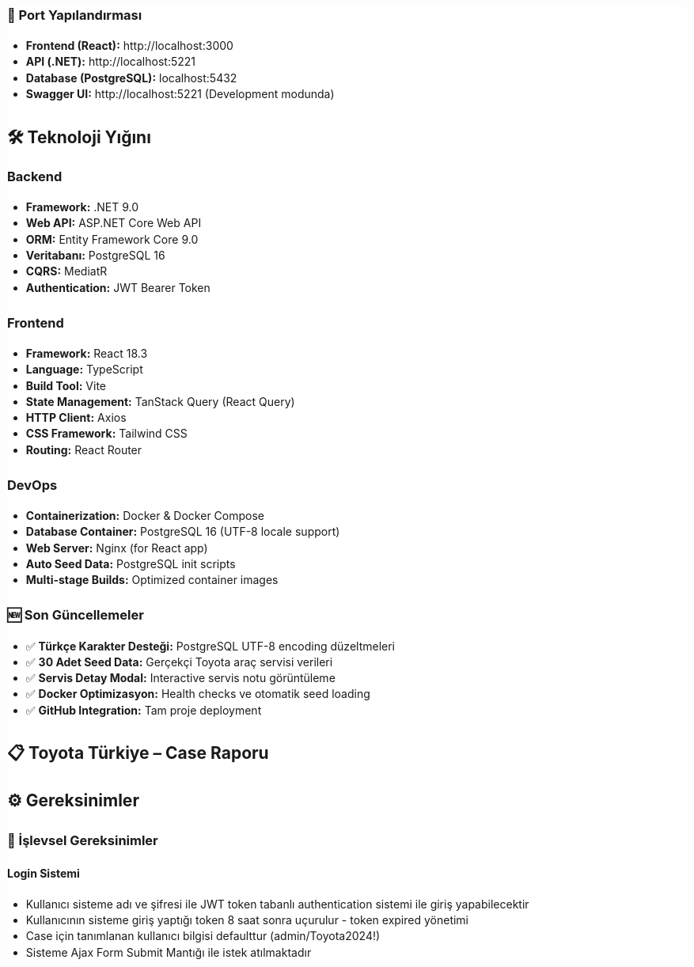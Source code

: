 ### 📡 Port Yapılandırması
- **Frontend (React):** http://localhost:3000
- **API (.NET):** http://localhost:5221
- **Database (PostgreSQL):** localhost:5432
- **Swagger UI:** http://localhost:5221 (Development modunda)

## 🛠️ Teknoloji Yığını

### Backend
- **Framework:** .NET 9.0
- **Web API:** ASP.NET Core Web API
- **ORM:** Entity Framework Core 9.0
- **Veritabanı:** PostgreSQL 16
- **CQRS:** MediatR
- **Authentication:** JWT Bearer Token

### Frontend
- **Framework:** React 18.3
- **Language:** TypeScript
- **Build Tool:** Vite
- **State Management:** TanStack Query (React Query)
- **HTTP Client:** Axios
- **CSS Framework:** Tailwind CSS
- **Routing:** React Router

### DevOps
- **Containerization:** Docker & Docker Compose
- **Database Container:** PostgreSQL 16 (UTF-8 locale support)
- **Web Server:** Nginx (for React app)
- **Auto Seed Data:** PostgreSQL init scripts
- **Multi-stage Builds:** Optimized container images

### 🆕 Son Güncellemeler
- ✅ **Türkçe Karakter Desteği:** PostgreSQL UTF-8 encoding düzeltmeleri
- ✅ **30 Adet Seed Data:** Gerçekçi Toyota araç servisi verileri
- ✅ **Servis Detay Modal:** Interactive servis notu görüntüleme
- ✅ **Docker Optimizasyon:** Health checks ve otomatik seed loading
- ✅ **GitHub Integration:** Tam proje deployment

## 📋 Toyota Türkiye – Case Raporu

## ⚙️ Gereksinimler

### 🔐 İşlevsel Gereksinimler

#### Login Sistemi
- Kullanıcı sisteme adı ve şifresi ile JWT token tabanlı authentication sistemi ile giriş yapabilecektir
- Kullanıcının sisteme giriş yaptığı token 8 saat sonra uçurulur - token expired yönetimi
- Case için tanımlanan kullanıcı bilgisi defaulttur (admin/Toyota2024!)
- Sisteme Ajax Form Submit Mantığı ile istek atılmaktadır
